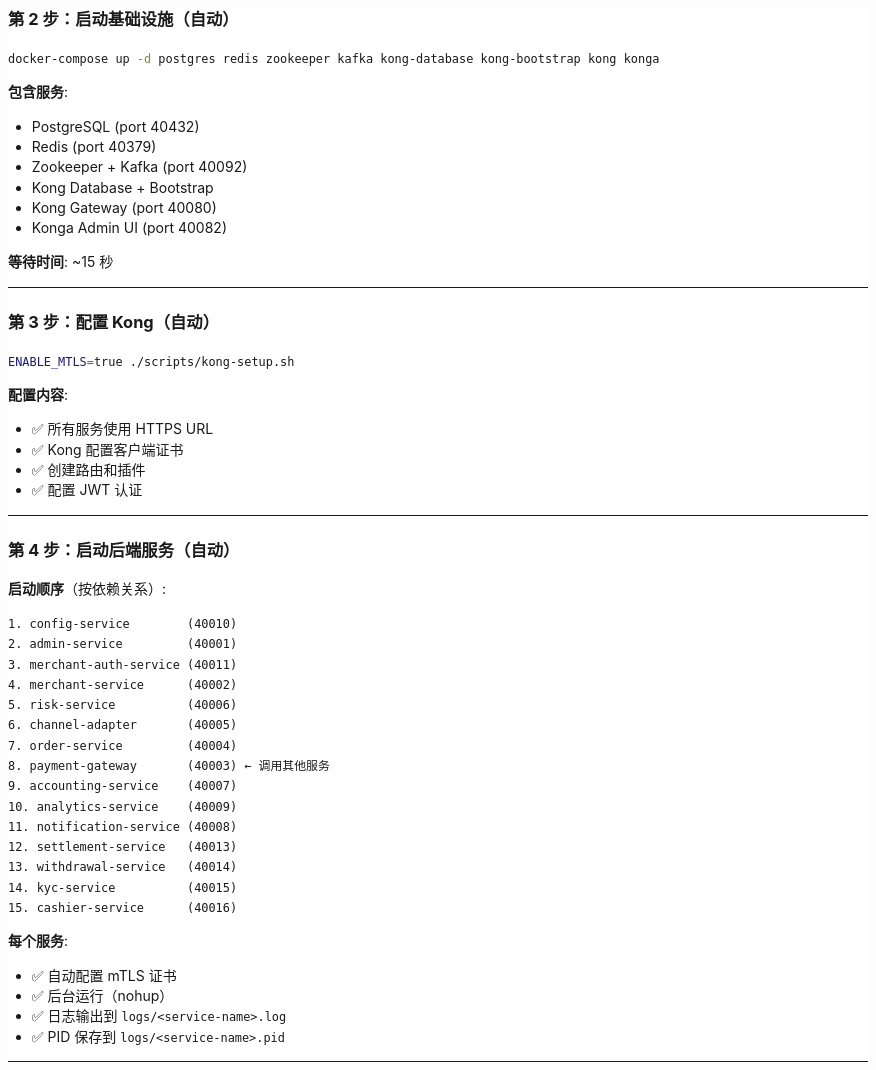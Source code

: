 
### 第 2 步：启动基础设施（自动）

```bash
docker-compose up -d postgres redis zookeeper kafka kong-database kong-bootstrap kong konga
```

**包含服务**:
- PostgreSQL (port 40432)
- Redis (port 40379)
- Zookeeper + Kafka (port 40092)
- Kong Database + Bootstrap
- Kong Gateway (port 40080)
- Konga Admin UI (port 40082)

**等待时间**: ~15 秒

---

### 第 3 步：配置 Kong（自动）

```bash
ENABLE_MTLS=true ./scripts/kong-setup.sh
```

**配置内容**:
- ✅ 所有服务使用 HTTPS URL
- ✅ Kong 配置客户端证书
- ✅ 创建路由和插件
- ✅ 配置 JWT 认证

---

### 第 4 步：启动后端服务（自动）

**启动顺序**（按依赖关系）:
```
1. config-service        (40010)
2. admin-service         (40001)
3. merchant-auth-service (40011)
4. merchant-service      (40002)
5. risk-service          (40006)
6. channel-adapter       (40005)
7. order-service         (40004)
8. payment-gateway       (40003) ← 调用其他服务
9. accounting-service    (40007)
10. analytics-service    (40009)
11. notification-service (40008)
12. settlement-service   (40013)
13. withdrawal-service   (40014)
14. kyc-service          (40015)
15. cashier-service      (40016)
```

**每个服务**:
- ✅ 自动配置 mTLS 证书
- ✅ 后台运行（nohup）
- ✅ 日志输出到 `logs/<service-name>.log`
- ✅ PID 保存到 `logs/<service-name>.pid`

---